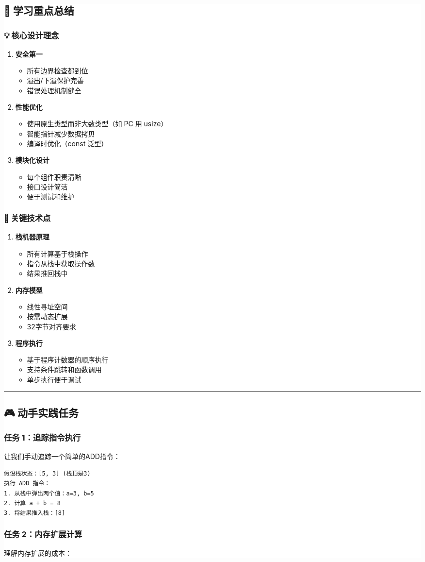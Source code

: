 
## 🧠 学习重点总结

### 💡 核心设计理念

1. **安全第一**
   - 所有边界检查都到位
   - 溢出/下溢保护完善
   - 错误处理机制健全

2. **性能优化**
   - 使用原生类型而非大数类型（如 PC 用 usize）
   - 智能指针减少数据拷贝
   - 编译时优化（const 泛型）

3. **模块化设计**
   - 每个组件职责清晰
   - 接口设计简洁
   - 便于测试和维护

### 🎯 关键技术点

1. **栈机器原理**
   - 所有计算基于栈操作
   - 指令从栈中获取操作数
   - 结果推回栈中

2. **内存模型**
   - 线性寻址空间
   - 按需动态扩展
   - 32字节对齐要求

3. **程序执行**
   - 基于程序计数器的顺序执行
   - 支持条件跳转和函数调用
   - 单步执行便于调试

---

## 🎮 动手实践任务

### 任务 1：追踪指令执行
让我们手动追踪一个简单的ADD指令：

```
假设栈状态：[5, 3] (栈顶是3)
执行 ADD 指令：
1. 从栈中弹出两个值：a=3, b=5
2. 计算 a + b = 8
3. 将结果推入栈：[8]
```

### 任务 2：内存扩展计算
理解内存扩展的成本：
